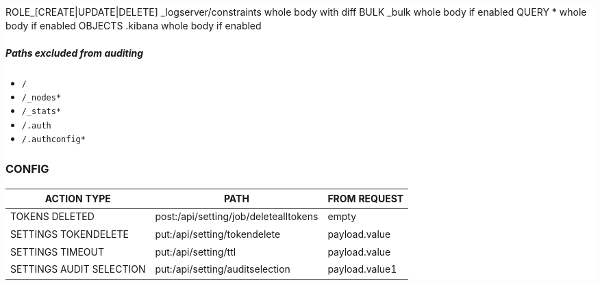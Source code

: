 <tr data-sourcepos="6:1-6:81">
<td data-sourcepos="6:2-6:32">ROLE_[CREATE|UPDATE|DELETE]</td>
<td data-sourcepos="6:34-6:57">_logserver/constraints</td>
<td data-sourcepos="6:59-6:80">whole body with diff</td>
</tr>
<tr data-sourcepos="7:1-7:40">
<td data-sourcepos="7:2-7:7">BULK</td>
<td data-sourcepos="7:9-7:15">_bulk</td>
<td data-sourcepos="7:17-7:39">whole body if enabled</td>
</tr>
<tr data-sourcepos="8:1-8:38">
<td data-sourcepos="8:2-8:8">QUERY</td>
<td data-sourcepos="8:10-8:13">*</td>
<td data-sourcepos="8:15-8:37">whole body if enabled</td>
</tr>
</tr>
<tr data-sourcepos="7:1-7:40">
<td data-sourcepos="7:2-7:7">OBJECTS</td>
<td data-sourcepos="7:9-7:15">.kibana</td>
<td data-sourcepos="7:17-7:39">whole body if enabled</td>
</tr>
</tbody>
</table>

<h5 dir="auto" data-sourcepos="10:1-10:33">Paths excluded from auditing</h5>

<ul dir="auto" data-sourcepos="12:1-17:0">
<li data-sourcepos="12:1-12:5"><code data-sourcepos="12:4-12:4">/</code></li>
<li data-sourcepos="13:1-13:12"><code data-sourcepos="13:4-13:11">/_nodes*</code></li>
<li data-sourcepos="14:1-14:12"><code data-sourcepos="14:4-14:11">/_stats*</code></li>
<li data-sourcepos="16:1-17:0"><code data-sourcepos="16:4-16:16">/.auth</code></li>
<li data-sourcepos="16:1-17:0"><code data-sourcepos="16:4-16:16">/.authconfig*</code></li>
</ul>

### CONFIG

<table class="tg">
<thead>
<tr data-sourcepos="20:1-20:37">
<th data-sourcepos="20:2-20:14">ACTION TYPE</th>
<th data-sourcepos="20:16-20:21">PATH</th>
<th data-sourcepos="20:23-20:36">FROM REQUEST</th>
</tr>
</thead>
<tbody>
<tr data-sourcepos="22:1-22:66">
<td data-sourcepos="22:2-22:17">TOKENS DELETED</td>
<td data-sourcepos="22:19-22:57">post:/api/setting/job/deletealltokens</td>
<td data-sourcepos="22:59-22:65">empty</td>
</tr>
<tr data-sourcepos="23:1-23:71">
<td data-sourcepos="23:2-23:23">SETTINGS TOKENDELETE</td>
<td data-sourcepos="23:25-23:54">put:/api/setting/tokendelete</td>
<td data-sourcepos="23:56-23:70">payload.value</td>
</tr>
<tr data-sourcepos="24:1-24:59">
<td data-sourcepos="24:2-24:19">SETTINGS TIMEOUT</td>
<td data-sourcepos="24:21-24:42">put:/api/setting/ttl</td>
<td data-sourcepos="24:44-24:58">payload.value</td>
</tr>
<tr data-sourcepos="25:1-25:79">
<td data-sourcepos="25:2-25:27">SETTINGS AUDIT SELECTION</td>
<td data-sourcepos="25:29-25:61">put:/api/setting/auditselection</td>
<td data-sourcepos="25:63-25:78">payload.value1</td>
</tr>